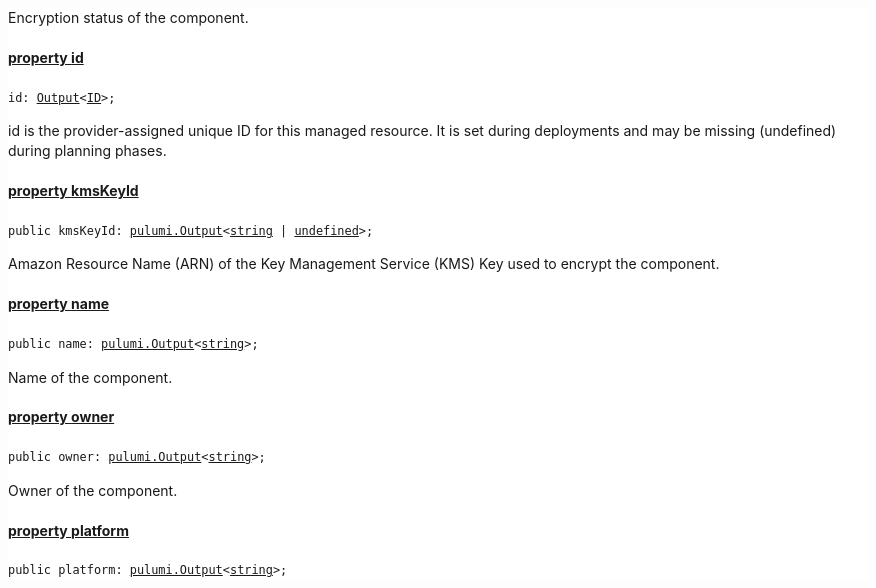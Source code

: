 Encryption status of the component.

<h4 class="pdoc-member-header" id="Component-id">
<a class="pdoc-child-name" href="https://github.com/pulumi/pulumi-aws/blob/6c9e985f93682e9b4056b497c1a31a75fd7884fc/sdk/nodejs/imagebuilder/component.ts#L34">property <b>id</b></a>
</h4>

<pre class="highlight"><code><span class='kd'></span>id: <a href='/docs/reference/pkg/nodejs/pulumi/pulumi/#Output'>Output</a>&lt;<a href='/docs/reference/pkg/nodejs/pulumi/pulumi/#ID'>ID</a>&gt;;</code></pre>

id is the provider-assigned unique ID for this managed resource.  It is set during
deployments and may be missing (undefined) during planning phases.

<h4 class="pdoc-member-header" id="Component-kmsKeyId">
<a class="pdoc-child-name" href="https://github.com/pulumi/pulumi-aws/blob/6c9e985f93682e9b4056b497c1a31a75fd7884fc/sdk/nodejs/imagebuilder/component.ts#L86">property <b>kmsKeyId</b></a>
</h4>

<pre class="highlight"><code><span class='kd'>public </span>kmsKeyId: <a href='/docs/reference/pkg/nodejs/pulumi/pulumi/#Output'>pulumi.Output</a>&lt;<span class='kd'><a href='https://developer.mozilla.org/en-US/docs/Web/JavaScript/Reference/Global_Objects/String'>string</a></span> | <span class='kd'><a href='https://developer.mozilla.org/en-US/docs/Web/JavaScript/Reference/Global_Objects/undefined'>undefined</a></span>&gt;;</code></pre>

Amazon Resource Name (ARN) of the Key Management Service (KMS) Key used to encrypt the component.

<h4 class="pdoc-member-header" id="Component-name">
<a class="pdoc-child-name" href="https://github.com/pulumi/pulumi-aws/blob/6c9e985f93682e9b4056b497c1a31a75fd7884fc/sdk/nodejs/imagebuilder/component.ts#L90">property <b>name</b></a>
</h4>

<pre class="highlight"><code><span class='kd'>public </span>name: <a href='/docs/reference/pkg/nodejs/pulumi/pulumi/#Output'>pulumi.Output</a>&lt;<span class='kd'><a href='https://developer.mozilla.org/en-US/docs/Web/JavaScript/Reference/Global_Objects/String'>string</a></span>&gt;;</code></pre>

Name of the component.

<h4 class="pdoc-member-header" id="Component-owner">
<a class="pdoc-child-name" href="https://github.com/pulumi/pulumi-aws/blob/6c9e985f93682e9b4056b497c1a31a75fd7884fc/sdk/nodejs/imagebuilder/component.ts#L94">property <b>owner</b></a>
</h4>

<pre class="highlight"><code><span class='kd'>public </span>owner: <a href='/docs/reference/pkg/nodejs/pulumi/pulumi/#Output'>pulumi.Output</a>&lt;<span class='kd'><a href='https://developer.mozilla.org/en-US/docs/Web/JavaScript/Reference/Global_Objects/String'>string</a></span>&gt;;</code></pre>

Owner of the component.

<h4 class="pdoc-member-header" id="Component-platform">
<a class="pdoc-child-name" href="https://github.com/pulumi/pulumi-aws/blob/6c9e985f93682e9b4056b497c1a31a75fd7884fc/sdk/nodejs/imagebuilder/component.ts#L98">property <b>platform</b></a>
</h4>

<pre class="highlight"><code><span class='kd'>public </span>platform: <a href='/docs/reference/pkg/nodejs/pulumi/pulumi/#Output'>pulumi.Output</a>&lt;<span class='kd'><a href='https://developer.mozilla.org/en-US/docs/Web/JavaScript/Reference/Global_Objects/String'>string</a></span>&gt;;</code></pre>
